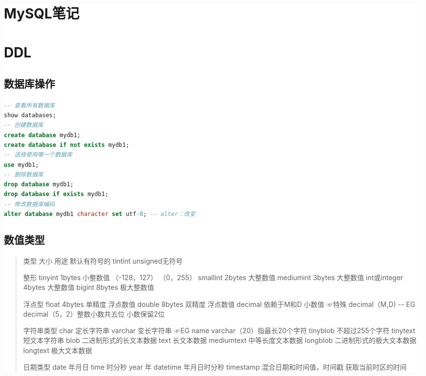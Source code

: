# MySQL笔记

# DDL



## 数据库操作

```sql
-- 查看所有数据库
show databases;
-- 创建数据库
create database mydb1;
create database if not exists mydb1;
-- 选择使用哪一个数据库
use mydb1;
-- 删除数据库
drop database mydb1;
drop database if exists mydb1;
-- 修改数据库编码
alter database mydb1 character set utf-8; -- alter：改变
```

## 数值类型

> 类型       大小      用途      默认有符号的 tintint unsigned无符号
>
> 整形
> tinyint     1bytes   小整数值  （-128，127） （0，255）
> smallint    2bytes   大整数值
> mediumint  3bytes   大整数值
> int或integer 4bytes   大整数值
> bigint      8bytes   极大整数值
>
> 浮点型
> float       4bytes   单精度 浮点数值
> double     8bytes   双精度 浮点数值
> decimal   依赖于M和D 小数值 ☞特殊 decimal（M,D) -- EG decimal（5，2）整数小数共五位 小数保留2位
>
> 字符串类型
> char                定长字符串
> varchar             变长字符串 ☞EG name varchar（20）指最长20个字符
> tinyblob             不超过255个字符
> tinytext              短文本字符串
> blob                二进制形式的长文本数据
> text                长文本数据
> mediumtext          中等长度文本数据
> longblob            二进制形式的极大文本数据
> longtext             极大文本数据
>
> 日期类型
> date                年月日
> time                时分秒
> year                年
> datetime            年月日时分秒
> timestamp           混合日期和时间值，时间戳 获取当前时区的时间
